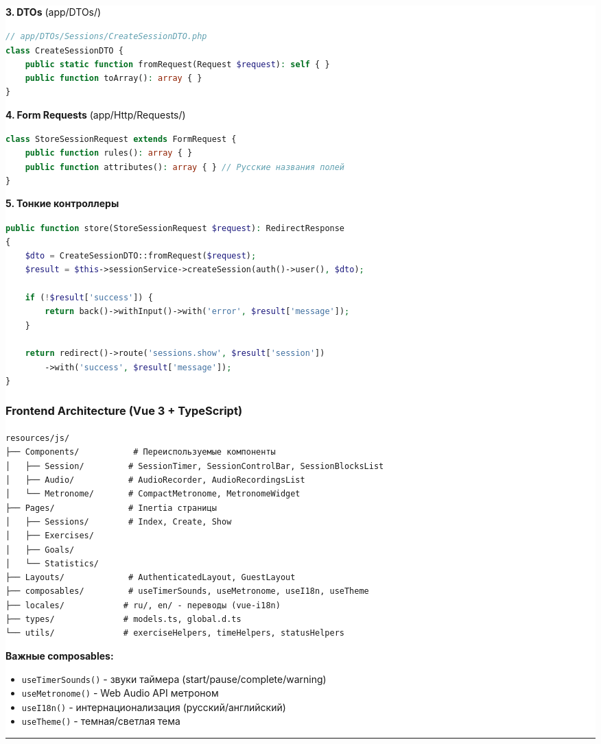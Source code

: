 **3. DTOs** (app/DTOs/)
```php
// app/DTOs/Sessions/CreateSessionDTO.php
class CreateSessionDTO {
    public static function fromRequest(Request $request): self { }
    public function toArray(): array { }
}
```

**4. Form Requests** (app/Http/Requests/)
```php
class StoreSessionRequest extends FormRequest {
    public function rules(): array { }
    public function attributes(): array { } // Русские названия полей
}
```

**5. Тонкие контроллеры**
```php
public function store(StoreSessionRequest $request): RedirectResponse
{
    $dto = CreateSessionDTO::fromRequest($request);
    $result = $this->sessionService->createSession(auth()->user(), $dto);

    if (!$result['success']) {
        return back()->withInput()->with('error', $result['message']);
    }

    return redirect()->route('sessions.show', $result['session'])
        ->with('success', $result['message']);
}
```

### Frontend Architecture (Vue 3 + TypeScript)

```
resources/js/
├── Components/           # Переиспользуемые компоненты
│   ├── Session/         # SessionTimer, SessionControlBar, SessionBlocksList
│   ├── Audio/           # AudioRecorder, AudioRecordingsList
│   └── Metronome/       # CompactMetronome, MetronomeWidget
├── Pages/               # Inertia страницы
│   ├── Sessions/        # Index, Create, Show
│   ├── Exercises/
│   ├── Goals/
│   └── Statistics/
├── Layouts/             # AuthenticatedLayout, GuestLayout
├── composables/         # useTimerSounds, useMetronome, useI18n, useTheme
├── locales/            # ru/, en/ - переводы (vue-i18n)
├── types/              # models.ts, global.d.ts
└── utils/              # exerciseHelpers, timeHelpers, statusHelpers
```

**Важные composables:**
- `useTimerSounds()` - звуки таймера (start/pause/complete/warning)
- `useMetronome()` - Web Audio API метроном
- `useI18n()` - интернационализация (русский/английский)
- `useTheme()` - темная/светлая тема

---